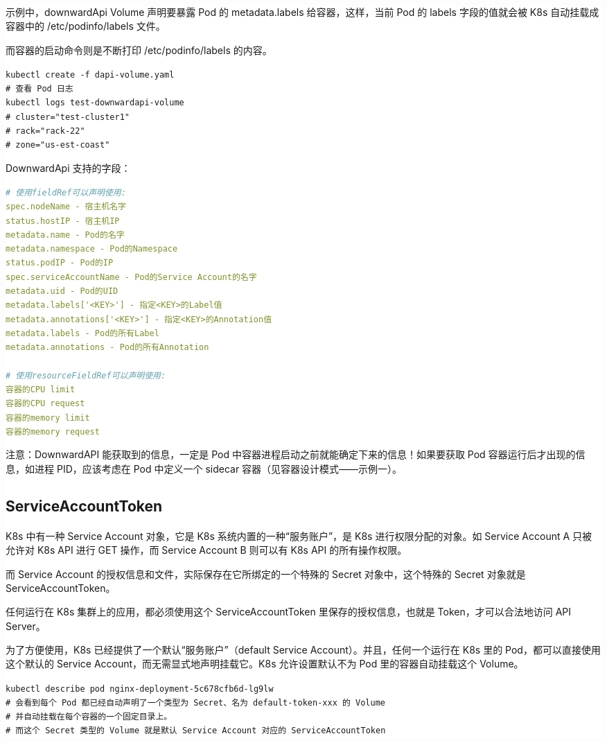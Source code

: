 示例中，downwardApi Volume 声明要暴露 Pod 的 metadata.labels 给容器，这样，当前 Pod 的 labels 字段的值就会被 K8s 自动挂载成容器中的 /etc/podinfo/labels 文件。

而容器的启动命令则是不断打印 /etc/podinfo/labels 的内容。

```shell
kubectl create -f dapi-volume.yaml
# 查看 Pod 日志
kubectl logs test-downwardapi-volume
# cluster="test-cluster1"
# rack="rack-22"
# zone="us-est-coast"
```

DownwardApi 支持的字段：

```yaml
# 使用fieldRef可以声明使用:
spec.nodeName - 宿主机名字
status.hostIP - 宿主机IP
metadata.name - Pod的名字
metadata.namespace - Pod的Namespace
status.podIP - Pod的IP
spec.serviceAccountName - Pod的Service Account的名字
metadata.uid - Pod的UID
metadata.labels['<KEY>'] - 指定<KEY>的Label值
metadata.annotations['<KEY>'] - 指定<KEY>的Annotation值
metadata.labels - Pod的所有Label
metadata.annotations - Pod的所有Annotation

# 使用resourceFieldRef可以声明使用:
容器的CPU limit
容器的CPU request
容器的memory limit
容器的memory request
```

注意：DownwardAPI 能获取到的信息，一定是 Pod 中容器进程启动之前就能确定下来的信息！如果要获取 Pod 容器运行后才出现的信息，如进程 PID，应该考虑在 Pod 中定义一个 sidecar 容器（见容器设计模式——示例一）。

## ServiceAccountToken

K8s 中有一种 Service Account 对象，它是 K8s 系统内置的一种“服务账户”，是 K8s 进行权限分配的对象。如 Service Account A 只被允许对 K8s API 进行 GET 操作，而 Service Account B 则可以有 K8s API 的所有操作权限。

而 Service Account 的授权信息和文件，实际保存在它所绑定的一个特殊的 Secret 对象中，这个特殊的 Secret 对象就是 ServiceAccountToken。

任何运行在 K8s 集群上的应用，都必须使用这个 ServiceAccountToken 里保存的授权信息，也就是 Token，才可以合法地访问 API Server。

为了方便使用，K8s 已经提供了一个默认“服务账户”（default Service Account）。并且，任何一个运行在 K8s 里的 Pod，都可以直接使用这个默认的 Service Account，而无需显式地声明挂载它。K8s 允许设置默认不为 Pod 里的容器自动挂载这个 Volume。

```shell
kubectl describe pod nginx-deployment-5c678cfb6d-lg9lw
# 会看到每个 Pod 都已经自动声明了一个类型为 Secret、名为 default-token-xxx 的 Volume
# 并自动挂载在每个容器的一个固定目录上。
# 而这个 Secret 类型的 Volume 就是默认 Service Account 对应的 ServiceAccountToken
```
